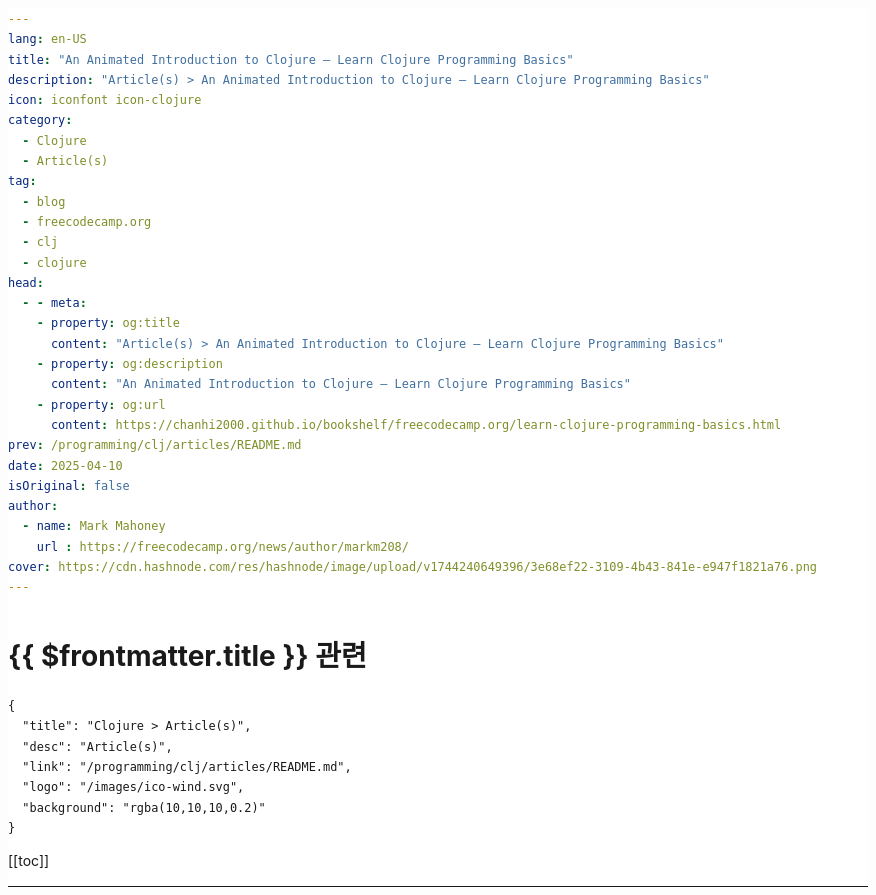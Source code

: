 ```yaml
---
lang: en-US
title: "An Animated Introduction to Clojure – Learn Clojure Programming Basics"
description: "Article(s) > An Animated Introduction to Clojure – Learn Clojure Programming Basics"
icon: iconfont icon-clojure
category:
  - Clojure
  - Article(s)
tag:
  - blog
  - freecodecamp.org
  - clj
  - clojure
head:
  - - meta:
    - property: og:title
      content: "Article(s) > An Animated Introduction to Clojure – Learn Clojure Programming Basics"
    - property: og:description
      content: "An Animated Introduction to Clojure – Learn Clojure Programming Basics"
    - property: og:url
      content: https://chanhi2000.github.io/bookshelf/freecodecamp.org/learn-clojure-programming-basics.html
prev: /programming/clj/articles/README.md
date: 2025-04-10
isOriginal: false
author:
  - name: Mark Mahoney
    url : https://freecodecamp.org/news/author/markm208/
cover: https://cdn.hashnode.com/res/hashnode/image/upload/v1744240649396/3e68ef22-3109-4b43-841e-e947f1821a76.png
---
```


# {{ $frontmatter.title }} 관련

```component VPCard
{
  "title": "Clojure > Article(s)",
  "desc": "Article(s)",
  "link": "/programming/clj/articles/README.md",
  "logo": "/images/ico-wind.svg",
  "background": "rgba(10,10,10,0.2)"
}
```

[[toc]]

---

<SiteInfo
  name="An Animated Introduction to Clojure – Learn Clojure Programming Basics"
  desc="This tutorial introduces the programming language, Clojure. Clojure is an awesome functional programming language that runs on Java's Virtual Machine (JVM). It is sometimes called a LISP, which is short for 'LISt Processing'. You'll need to have some..."
  url="https://freecodecamp.org/news/learn-clojure-programming-basics"
  logo="https://cdn.freecodecamp.org/universal/favicons/favicon.ico"
  preview="https://cdn.hashnode.com/res/hashnode/image/upload/v1744240649396/3e68ef22-3109-4b43-841e-e947f1821a76.png"/>
